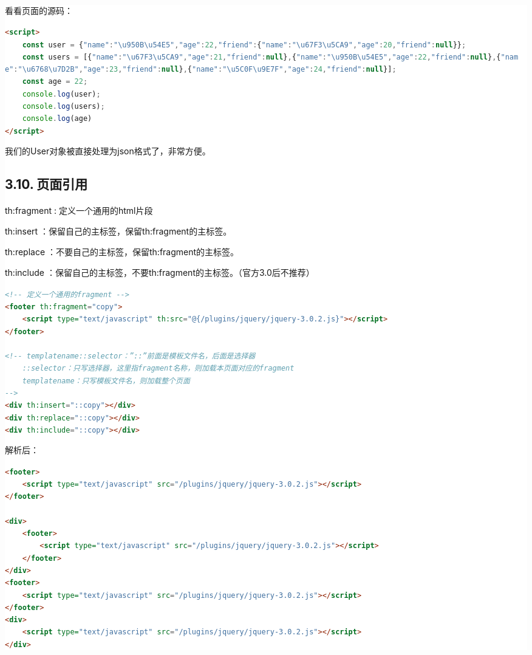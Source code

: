 
看看页面的源码：

```html
<script>
    const user = {"name":"\u950B\u54E5","age":22,"friend":{"name":"\u67F3\u5CA9","age":20,"friend":null}};
    const users = [{"name":"\u67F3\u5CA9","age":21,"friend":null},{"name":"\u950B\u54E5","age":22,"friend":null},{"name":"\u6768\u7D2B","age":23,"friend":null},{"name":"\u5C0F\u9E7F","age":24,"friend":null}];
    const age = 22;
    console.log(user);
    console.log(users);
    console.log(age)
</script>
```

我们的User对象被直接处理为json格式了，非常方便。



## 3.10. 页面引用

th:fragment : 定义一个通用的html片段

th:insert   ：保留自己的主标签，保留th:fragment的主标签。

th:replace ：不要自己的主标签，保留th:fragment的主标签。

th:include ：保留自己的主标签，不要th:fragment的主标签。（官方3.0后不推荐）

```html
<!-- 定义一个通用的fragment -->
<footer th:fragment="copy">
    <script type="text/javascript" th:src="@{/plugins/jquery/jquery-3.0.2.js}"></script>
</footer>

<!-- templatename::selector：”::”前面是模板文件名，后面是选择器
    ::selector：只写选择器，这里指fragment名称，则加载本页面对应的fragment
    templatename：只写模板文件名，则加载整个页面
-->
<div th:insert="::copy"></div>
<div th:replace="::copy"></div>
<div th:include="::copy"></div>
```

解析后：

```html
<footer>
    <script type="text/javascript" src="/plugins/jquery/jquery-3.0.2.js"></script>
</footer>

<div>
    <footer>
        <script type="text/javascript" src="/plugins/jquery/jquery-3.0.2.js"></script>
    </footer>
</div>
<footer>
    <script type="text/javascript" src="/plugins/jquery/jquery-3.0.2.js"></script>
</footer>
<div>
    <script type="text/javascript" src="/plugins/jquery/jquery-3.0.2.js"></script>
</div>
```
